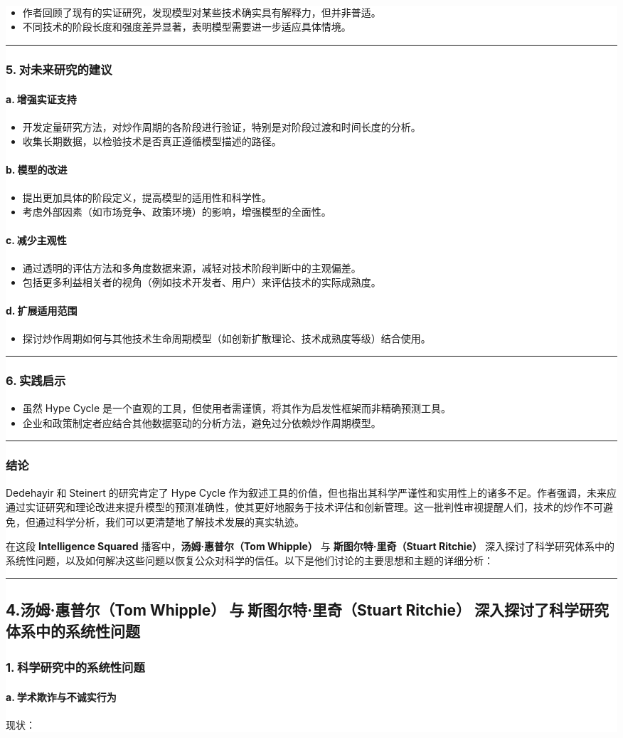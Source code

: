 - 作者回顾了现有的实证研究，发现模型对某些技术确实具有解释力，但并非普适。
- 不同技术的阶段长度和强度差异显著，表明模型需要进一步适应具体情境。

------

### **5. 对未来研究的建议**

#### **a. 增强实证支持**

- 开发定量研究方法，对炒作周期的各阶段进行验证，特别是对阶段过渡和时间长度的分析。
- 收集长期数据，以检验技术是否真正遵循模型描述的路径。

#### **b. 模型的改进**

- 提出更加具体的阶段定义，提高模型的适用性和科学性。
- 考虑外部因素（如市场竞争、政策环境）的影响，增强模型的全面性。

#### **c. 减少主观性**

- 通过透明的评估方法和多角度数据来源，减轻对技术阶段判断中的主观偏差。
- 包括更多利益相关者的视角（例如技术开发者、用户）来评估技术的实际成熟度。

#### **d. 扩展适用范围**

- 探讨炒作周期如何与其他技术生命周期模型（如创新扩散理论、技术成熟度等级）结合使用。

------

### **6. 实践启示**

- 虽然 Hype Cycle 是一个直观的工具，但使用者需谨慎，将其作为启发性框架而非精确预测工具。
- 企业和政策制定者应结合其他数据驱动的分析方法，避免过分依赖炒作周期模型。

------

### **结论**

Dedehayir 和 Steinert 的研究肯定了 Hype Cycle 作为叙述工具的价值，但也指出其科学严谨性和实用性上的诸多不足。作者强调，未来应通过实证研究和理论改进来提升模型的预测准确性，使其更好地服务于技术评估和创新管理。这一批判性审视提醒人们，技术的炒作不可避免，但通过科学分析，我们可以更清楚地了解技术发展的真实轨迹。

在这段 **Intelligence Squared** 播客中，**汤姆·惠普尔（Tom Whipple）** 与 **斯图尔特·里奇（Stuart Ritchie）** 深入探讨了科学研究体系中的系统性问题，以及如何解决这些问题以恢复公众对科学的信任。以下是他们讨论的主要思想和主题的详细分析：

------



## **4.汤姆·惠普尔（Tom Whipple）** 与 **斯图尔特·里奇（Stuart Ritchie）** 深入探讨了科学研究体系中的系统性问题

### **1. 科学研究中的系统性问题**

#### **a. 学术欺诈与不诚实行为**

现状：
